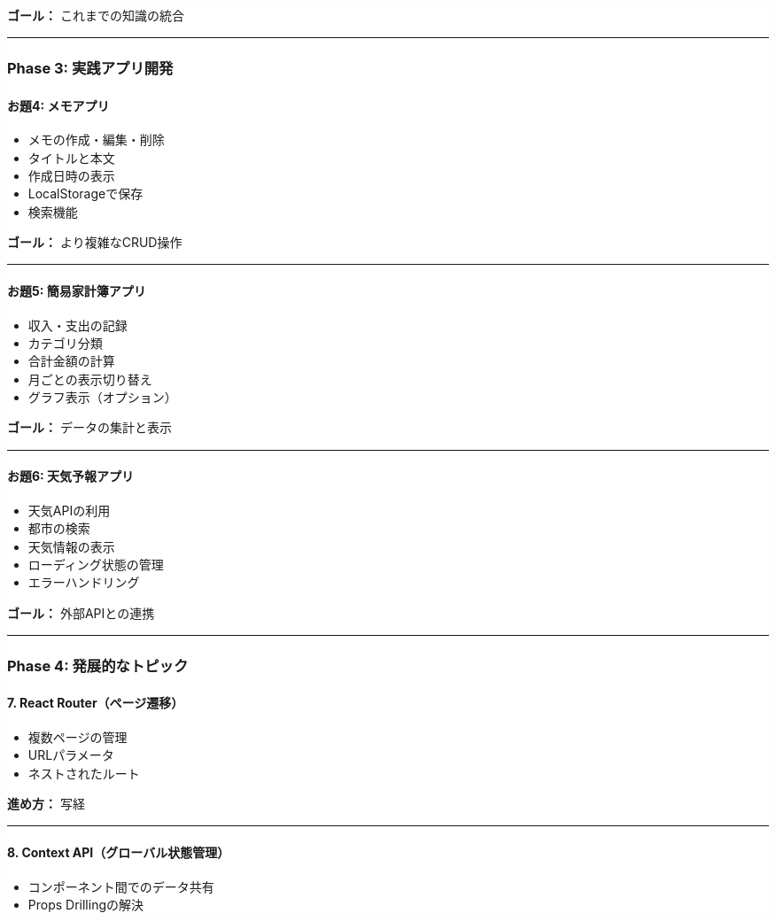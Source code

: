 **ゴール：** これまでの知識の統合

---

### Phase 3: 実践アプリ開発

#### お題4: メモアプリ
- メモの作成・編集・削除
- タイトルと本文
- 作成日時の表示
- LocalStorageで保存
- 検索機能

**ゴール：** より複雑なCRUD操作

---

#### お題5: 簡易家計簿アプリ
- 収入・支出の記録
- カテゴリ分類
- 合計金額の計算
- 月ごとの表示切り替え
- グラフ表示（オプション）

**ゴール：** データの集計と表示

---

#### お題6: 天気予報アプリ
- 天気APIの利用
- 都市の検索
- 天気情報の表示
- ローディング状態の管理
- エラーハンドリング

**ゴール：** 外部APIとの連携

---

### Phase 4: 発展的なトピック

#### 7. React Router（ページ遷移）
- 複数ページの管理
- URLパラメータ
- ネストされたルート

**進め方：** 写経

---

#### 8. Context API（グローバル状態管理）
- コンポーネント間でのデータ共有
- Props Drillingの解決

